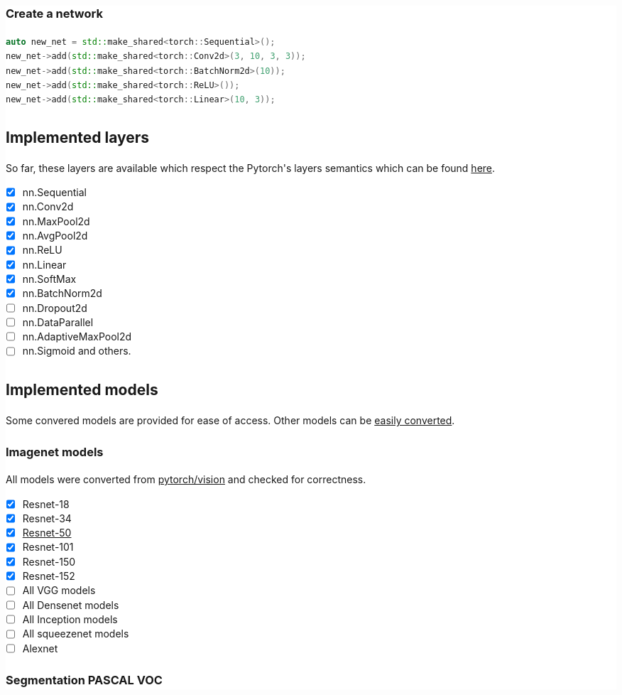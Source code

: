 ### Create a network


```c++
auto new_net = std::make_shared<torch::Sequential>();
new_net->add(std::make_shared<torch::Conv2d>(3, 10, 3, 3));
new_net->add(std::make_shared<torch::BatchNorm2d>(10));
new_net->add(std::make_shared<torch::ReLU>());
new_net->add(std::make_shared<torch::Linear>(10, 3));
```
## Implemented layers

So far, these layers are available which respect the Pytorch's layers semantics which
can be found [here](http://pytorch.org/docs/0.1.12/nn.html#convolution-layers).


- [x] nn.Sequential
- [x] nn.Conv2d
- [x] nn.MaxPool2d
- [x] nn.AvgPool2d
- [x] nn.ReLU
- [x] nn.Linear
- [x] nn.SoftMax
- [x] nn.BatchNorm2d
- [ ] nn.Dropout2d
- [ ] nn.DataParallel
- [ ] nn.AdaptiveMaxPool2d
- [ ] nn.Sigmoid
and others.

## Implemented models

Some convered models are provided for ease of access. Other models can be [easily converted](convert_weights.ipynb).

### Imagenet models

All models were converted from [pytorch/vision](https://github.com/pytorch/vision) and checked for
correctness.

- [x] Resnet-18
- [x] Resnet-34
- [x] [Resnet-50](https://www.dropbox.com/s/bukezzx17dr8qdd/resnet50_imagenet.h5?dl=0)
- [x] Resnet-101
- [x] Resnet-150
- [x] Resnet-152
- [ ] All VGG models
- [ ] All Densenet models
- [ ] All Inception models
- [ ] All squeezenet models
- [ ] Alexnet

### Segmentation PASCAL VOC 
